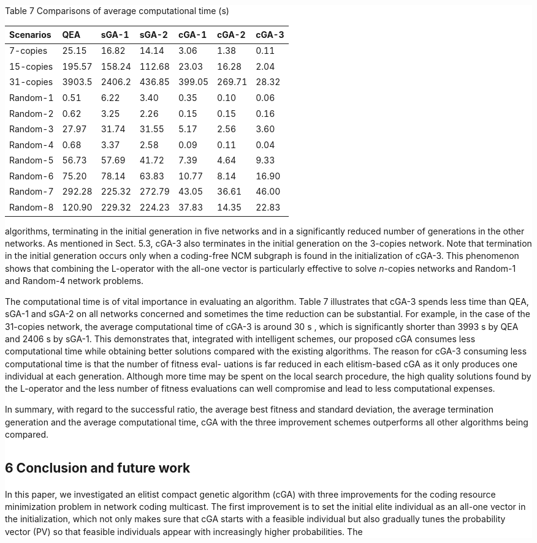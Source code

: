 Table 7 Comparisons of average computational time (s)

| Scenarios | QEA | sGA-1 | sGA-2 | cGA-1 | cGA-2 | cGA-3 |
| :-- | :-- | :-- | :-- | :-- | :-- | :-- |
| 7-copies | 25.15 | 16.82 | 14.14 | 3.06 | 1.38 | 0.11 |
| 15-copies | 195.57 | 158.24 | 112.68 | 23.03 | 16.28 | 2.04 |
| 31-copies | 3903.5 | 2406.2 | 436.85 | 399.05 | 269.71 | 28.32 |
| Random-1 | 0.51 | 6.22 | 3.40 | 0.35 | 0.10 | 0.06 |
| Random-2 | 0.62 | 3.25 | 2.26 | 0.15 | 0.15 | 0.16 |
| Random-3 | 27.97 | 31.74 | 31.55 | 5.17 | 2.56 | 3.60 |
| Random-4 | 0.68 | 3.37 | 2.58 | 0.09 | 0.11 | 0.04 |
| Random-5 | 56.73 | 57.69 | 41.72 | 7.39 | 4.64 | 9.33 |
| Random-6 | 75.20 | 78.14 | 63.83 | 10.77 | 8.14 | 16.90 |
| Random-7 | 292.28 | 225.32 | 272.79 | 43.05 | 36.61 | 46.00 |
| Random-8 | 120.90 | 229.32 | 224.23 | 37.83 | 14.35 | 22.83 |

algorithms, terminating in the initial generation in five networks and in a significantly reduced number of generations in the other networks. As mentioned in Sect. 5.3, cGA-3 also terminates in the initial generation on the 3-copies network. Note that termination in the initial generation occurs only when a coding-free NCM subgraph is found in the initialization of cGA-3. This phenomenon shows that combining the L-operator with the all-one vector is particularly effective to solve $n$-copies networks and Random-1 and Random-4 network problems.

The computational time is of vital importance in evaluating an algorithm. Table 7 illustrates that cGA-3 spends less time than QEA, sGA-1 and sGA-2 on all networks concerned and sometimes the time reduction can be substantial. For example, in the case of the 31-copies network, the average computational time of cGA-3 is around 30 s , which is significantly shorter than 3993 s by QEA and 2406 s by sGA-1. This demonstrates that, integrated with intelligent schemes, our proposed cGA consumes less computational time while obtaining better solutions compared with the existing algorithms. The reason for cGA-3 consuming less computational time is that the number of fitness eval-
uations is far reduced in each elitism-based cGA as it only produces one individual at each generation. Although more time may be spent on the local search procedure, the high quality solutions found by the L-operator and the less number of fitness evaluations can well compromise and lead to less computational expenses.

In summary, with regard to the successful ratio, the average best fitness and standard deviation, the average termination generation and the average computational time, cGA with the three improvement schemes outperforms all other algorithms being compared.

## 6 Conclusion and future work

In this paper, we investigated an elitist compact genetic algorithm (cGA) with three improvements for the coding resource minimization problem in network coding multicast. The first improvement is to set the initial elite individual as an all-one vector in the initialization, which not only makes sure that cGA starts with a feasible individual but also gradually tunes the probability vector (PV) so that feasible individuals appear with increasingly higher probabilities. The
